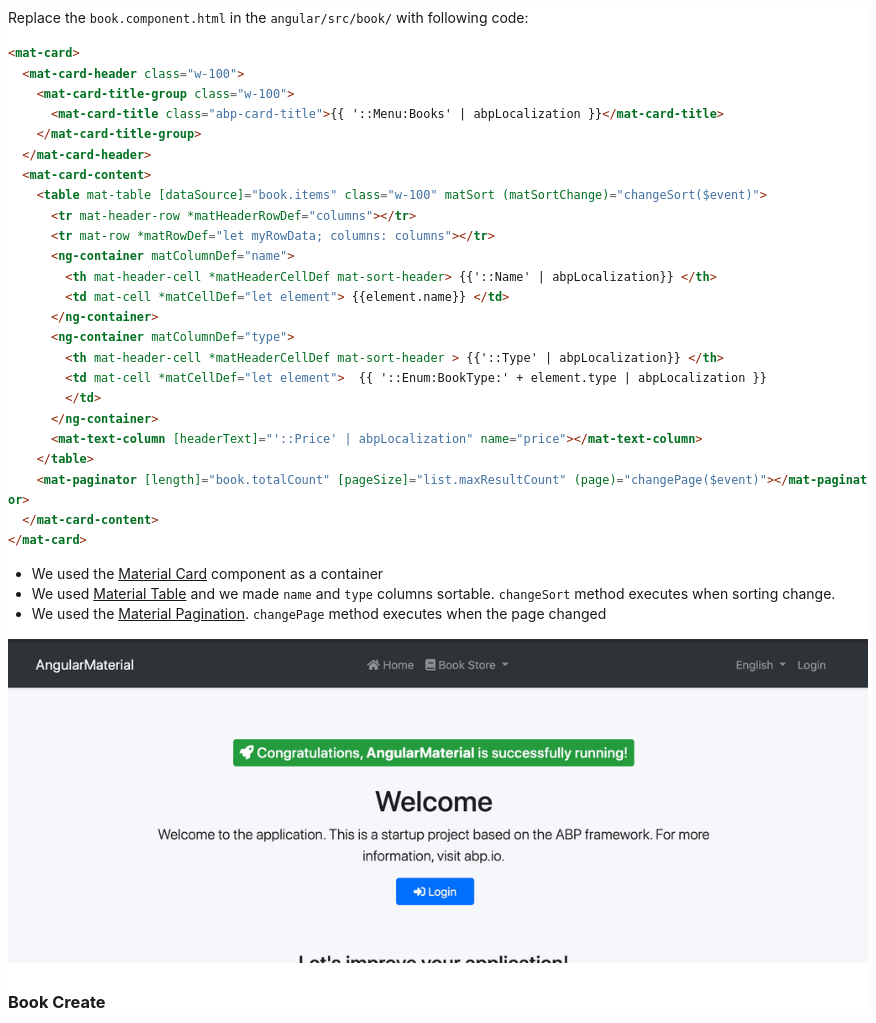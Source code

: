Replace the `book.component.html` in the `angular/src/book/` with following code:

```html
<mat-card>
  <mat-card-header class="w-100">
    <mat-card-title-group class="w-100">
      <mat-card-title class="abp-card-title">{{ '::Menu:Books' | abpLocalization }}</mat-card-title>
    </mat-card-title-group>
  </mat-card-header>
  <mat-card-content>
    <table mat-table [dataSource]="book.items" class="w-100" matSort (matSortChange)="changeSort($event)">
      <tr mat-header-row *matHeaderRowDef="columns"></tr>
      <tr mat-row *matRowDef="let myRowData; columns: columns"></tr>
      <ng-container matColumnDef="name">
        <th mat-header-cell *matHeaderCellDef mat-sort-header> {{'::Name' | abpLocalization}} </th>
        <td mat-cell *matCellDef="let element"> {{element.name}} </td>
      </ng-container>
      <ng-container matColumnDef="type">
        <th mat-header-cell *matHeaderCellDef mat-sort-header > {{'::Type' | abpLocalization}} </th>
        <td mat-cell *matCellDef="let element">  {{ '::Enum:BookType:' + element.type | abpLocalization }}
        </td>
      </ng-container>
      <mat-text-column [headerText]="'::Price' | abpLocalization" name="price"></mat-text-column>
    </table>
    <mat-paginator [length]="book.totalCount" [pageSize]="list.maxResultCount" (page)="changePage($event)"></mat-paginator>
  </mat-card-content>
</mat-card>
```
- We used the [Material Card](https://material.angular.io/components/card/overview) component as a container
- We used [Material Table](https://material.angular.io/components/table/overview) and we made `name` and `type` columns sortable. `changeSort` method executes when sorting change.
- We used the [Material Pagination](https://material.angular.io/components/paginator/overview). `changePage` method executes when the page changed

![Book List](book-list.gif)
### Book Create
